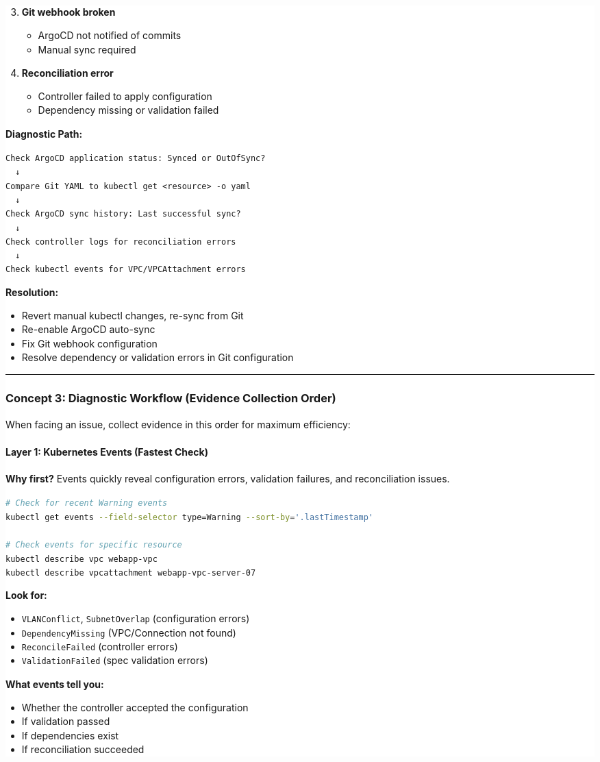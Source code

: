3. **Git webhook broken**
   - ArgoCD not notified of commits
   - Manual sync required

4. **Reconciliation error**
   - Controller failed to apply configuration
   - Dependency missing or validation failed

**Diagnostic Path:**

```
Check ArgoCD application status: Synced or OutOfSync?
  ↓
Compare Git YAML to kubectl get <resource> -o yaml
  ↓
Check ArgoCD sync history: Last successful sync?
  ↓
Check controller logs for reconciliation errors
  ↓
Check kubectl events for VPC/VPCAttachment errors
```

**Resolution:**
- Revert manual kubectl changes, re-sync from Git
- Re-enable ArgoCD auto-sync
- Fix Git webhook configuration
- Resolve dependency or validation errors in Git configuration

---

### Concept 3: Diagnostic Workflow (Evidence Collection Order)

When facing an issue, collect evidence in this order for maximum efficiency:

#### Layer 1: Kubernetes Events (Fastest Check)

**Why first?** Events quickly reveal configuration errors, validation failures, and reconciliation issues.

```bash
# Check for recent Warning events
kubectl get events --field-selector type=Warning --sort-by='.lastTimestamp'

# Check events for specific resource
kubectl describe vpc webapp-vpc
kubectl describe vpcattachment webapp-vpc-server-07
```

**Look for:**
- `VLANConflict`, `SubnetOverlap` (configuration errors)
- `DependencyMissing` (VPC/Connection not found)
- `ReconcileFailed` (controller errors)
- `ValidationFailed` (spec validation errors)

**What events tell you:**
- Whether the controller accepted the configuration
- If validation passed
- If dependencies exist
- If reconciliation succeeded
